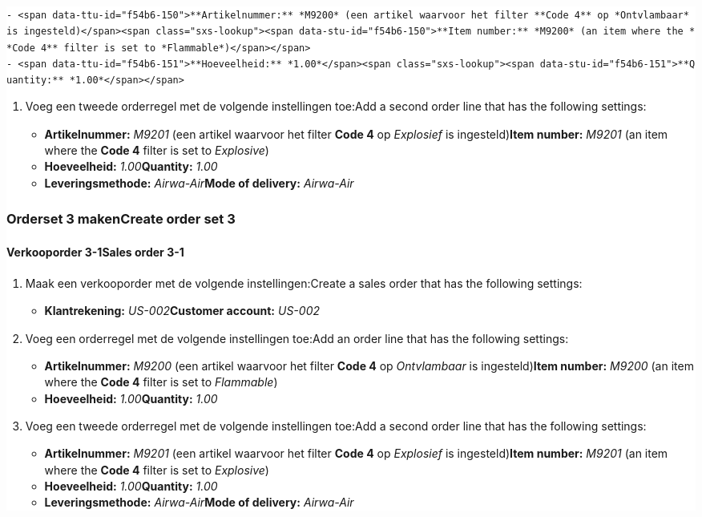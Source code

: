     - <span data-ttu-id="f54b6-150">**Artikelnummer:** *M9200* (een artikel waarvoor het filter **Code 4** op *Ontvlambaar* is ingesteld)</span><span class="sxs-lookup"><span data-stu-id="f54b6-150">**Item number:** *M9200* (an item where the **Code 4** filter is set to *Flammable*)</span></span>
    - <span data-ttu-id="f54b6-151">**Hoeveelheid:** *1.00*</span><span class="sxs-lookup"><span data-stu-id="f54b6-151">**Quantity:** *1.00*</span></span>

1. <span data-ttu-id="f54b6-152">Voeg een tweede orderregel met de volgende instellingen toe:</span><span class="sxs-lookup"><span data-stu-id="f54b6-152">Add a second order line that has the following settings:</span></span>

    - <span data-ttu-id="f54b6-153">**Artikelnummer:** *M9201* (een artikel waarvoor het filter **Code 4** op *Explosief* is ingesteld)</span><span class="sxs-lookup"><span data-stu-id="f54b6-153">**Item number:** *M9201* (an item where the **Code 4** filter is set to *Explosive*)</span></span>
    - <span data-ttu-id="f54b6-154">**Hoeveelheid:** *1.00*</span><span class="sxs-lookup"><span data-stu-id="f54b6-154">**Quantity:** *1.00*</span></span>
    - <span data-ttu-id="f54b6-155">**Leveringsmethode:** *Airwa-Air*</span><span class="sxs-lookup"><span data-stu-id="f54b6-155">**Mode of delivery:** *Airwa-Air*</span></span>

### <a name="create-order-set-3"></a><span data-ttu-id="f54b6-156">Orderset 3 maken</span><span class="sxs-lookup"><span data-stu-id="f54b6-156">Create order set 3</span></span>

#### <a name="sales-order-3-1"></a><span data-ttu-id="f54b6-157">Verkooporder 3-1</span><span class="sxs-lookup"><span data-stu-id="f54b6-157">Sales order 3-1</span></span>

1. <span data-ttu-id="f54b6-158">Maak een verkooporder met de volgende instellingen:</span><span class="sxs-lookup"><span data-stu-id="f54b6-158">Create a sales order that has the following settings:</span></span>

    - <span data-ttu-id="f54b6-159">**Klantrekening:** *US-002*</span><span class="sxs-lookup"><span data-stu-id="f54b6-159">**Customer account:** *US-002*</span></span>

1. <span data-ttu-id="f54b6-160">Voeg een orderregel met de volgende instellingen toe:</span><span class="sxs-lookup"><span data-stu-id="f54b6-160">Add an order line that has the following settings:</span></span>

    - <span data-ttu-id="f54b6-161">**Artikelnummer:** *M9200* (een artikel waarvoor het filter **Code 4** op *Ontvlambaar* is ingesteld)</span><span class="sxs-lookup"><span data-stu-id="f54b6-161">**Item number:** *M9200* (an item where the **Code 4** filter is set to *Flammable*)</span></span>
    - <span data-ttu-id="f54b6-162">**Hoeveelheid:** *1.00*</span><span class="sxs-lookup"><span data-stu-id="f54b6-162">**Quantity:** *1.00*</span></span>

1. <span data-ttu-id="f54b6-163">Voeg een tweede orderregel met de volgende instellingen toe:</span><span class="sxs-lookup"><span data-stu-id="f54b6-163">Add a second order line that has the following settings:</span></span>

    - <span data-ttu-id="f54b6-164">**Artikelnummer:** *M9201* (een artikel waarvoor het filter **Code 4** op *Explosief* is ingesteld)</span><span class="sxs-lookup"><span data-stu-id="f54b6-164">**Item number:** *M9201* (an item where the **Code 4** filter is set to *Explosive*)</span></span>
    - <span data-ttu-id="f54b6-165">**Hoeveelheid:** *1.00*</span><span class="sxs-lookup"><span data-stu-id="f54b6-165">**Quantity:** *1.00*</span></span>
    - <span data-ttu-id="f54b6-166">**Leveringsmethode:** *Airwa-Air*</span><span class="sxs-lookup"><span data-stu-id="f54b6-166">**Mode of delivery:** *Airwa-Air*</span></span>
